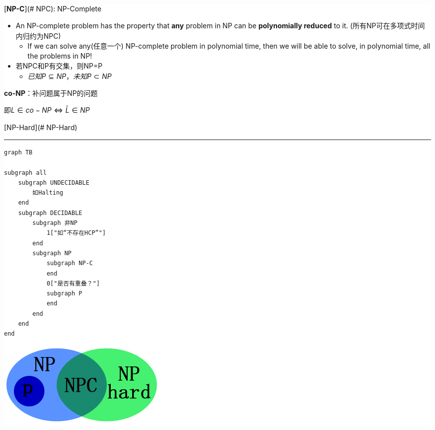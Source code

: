 [**NP-C**](# NPC): NP-Complete

* An NP-complete problem has the property that **any** problem in NP can be **polynomially reduced** to it. (所有NP可在多项式时间内归约为NPC)
    * If we can solve any(任意一个) NP-complete problem in polynomial time, then we will be able to solve, in polynomial time, all the problems in NP!
* 若NPC和P有交集，则NP=P
    * $已知P \subseteq NP，未知 P \subset NP$

**co-NP**：补问题属于NP的问题

即$L \in co-NP \Longleftrightarrow \bar{L} \in NP$

[NP-Hard](# NP-Hard)

---

```mermaid
graph TB

subgraph all
    subgraph UNDECIDABLE
        如Halting
    end
	subgraph DECIDABLE
        subgraph 非NP
            1["如“不存在HCP”"]
        end
        subgraph NP
            subgraph NP-C
            end
            0["是否有重叠？"]
            subgraph P
            end
        end
	end
end
```

![](assets/20151015164207766.jpeg)

